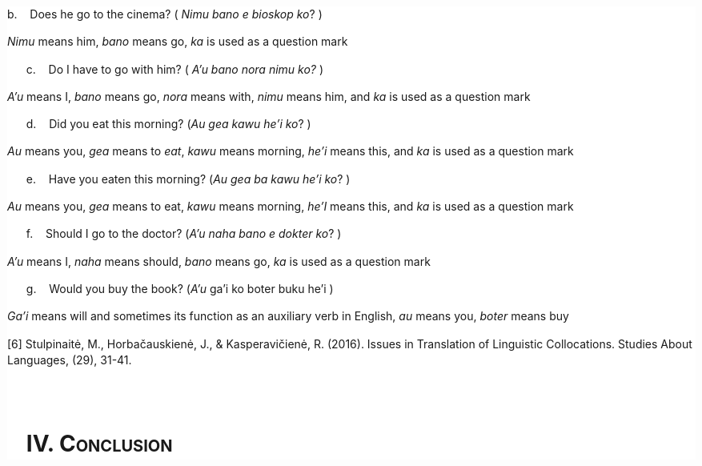<p><span class="font2">b. &nbsp;&nbsp;&nbsp;Does he go to the cinema? ( </span><span class="font2" style="font-style:italic;">Nimu bano e bioskop ko</span><span class="font2">? )</span></p></li></ul>
<p><span class="font2" style="font-style:italic;">Nimu</span><span class="font2"> means him, </span><span class="font2" style="font-style:italic;">bano</span><span class="font2"> means go, </span><span class="font2" style="font-style:italic;">ka</span><span class="font2"> is used as a question mark</span></p>
<ul style="list-style:none;"><li>
<p><span class="font2">c. &nbsp;&nbsp;&nbsp;Do I have to go with him? ( </span><span class="font2" style="font-style:italic;">A’u bano nora nimu ko?</span><span class="font2"> )</span></p></li></ul>
<p><span class="font2" style="font-style:italic;">A’u</span><span class="font2"> means I, </span><span class="font2" style="font-style:italic;">bano</span><span class="font2"> means go, </span><span class="font2" style="font-style:italic;">nora</span><span class="font2"> means with, </span><span class="font2" style="font-style:italic;">nimu</span><span class="font2"> means him, and </span><span class="font2" style="font-style:italic;">ka</span><span class="font2"> is used as a question mark</span></p>
<ul style="list-style:none;"><li>
<p><span class="font2">d. &nbsp;&nbsp;&nbsp;Did you eat this morning? (</span><span class="font2" style="font-style:italic;">Au gea kawu he’i ko</span><span class="font2">? )</span></p></li></ul>
<p><span class="font2" style="font-style:italic;">Au</span><span class="font2"> means you, </span><span class="font2" style="font-style:italic;">gea</span><span class="font2"> means to </span><span class="font2" style="font-style:italic;">eat</span><span class="font2">, </span><span class="font2" style="font-style:italic;">kawu</span><span class="font2"> means morning, </span><span class="font2" style="font-style:italic;">he’i</span><span class="font2"> means this, and </span><span class="font2" style="font-style:italic;">ka</span><span class="font2"> is used as a question mark</span></p>
<ul style="list-style:none;"><li>
<p><span class="font2">e. &nbsp;&nbsp;&nbsp;Have you eaten this morning? (</span><span class="font2" style="font-style:italic;">Au gea ba kawu he’i ko</span><span class="font2">? )</span></p></li></ul>
<p><span class="font2" style="font-style:italic;">Au</span><span class="font2"> means you, </span><span class="font2" style="font-style:italic;">gea</span><span class="font2"> means to eat, </span><span class="font2" style="font-style:italic;">kawu</span><span class="font2"> means morning, </span><span class="font2" style="font-style:italic;">he’I</span><span class="font2"> means this, and </span><span class="font2" style="font-style:italic;">ka</span><span class="font2"> is used as a question mark</span></p>
<ul style="list-style:none;"><li>
<p><span class="font2">f. &nbsp;&nbsp;&nbsp;Should I go to the doctor? (</span><span class="font2" style="font-style:italic;">A’u naha bano e dokter ko</span><span class="font2">? )</span></p></li></ul>
<p><span class="font2" style="font-style:italic;">A’u</span><span class="font2"> means I, </span><span class="font2" style="font-style:italic;">naha</span><span class="font2"> means should, </span><span class="font2" style="font-style:italic;">bano</span><span class="font2"> means go, </span><span class="font2" style="font-style:italic;">ka</span><span class="font2"> is used as a question mark</span></p>
<ul style="list-style:none;"><li>
<p><span class="font2">g. &nbsp;&nbsp;&nbsp;Would you buy the book? (</span><span class="font2" style="font-style:italic;">A’u</span><span class="font2"> ga’i ko boter buku he’i )</span></p></li></ul>
<p><span class="font2" style="font-style:italic;">Ga’i</span><span class="font2"> means will and sometimes its function as an auxiliary verb in English, </span><span class="font2" style="font-style:italic;">au</span><span class="font2"> means you, </span><span class="font2" style="font-style:italic;">boter</span><span class="font2"> means buy</span></p>
<div>
<p><span class="font0">[6] Stulpinaitė, M., Horbačauskienė, J., &amp;&nbsp;Kasperavičienė, R. (2016). Issues in Translation of Linguistic Collocations. Studies About Languages, (29), 31-41.</span></p>
</div><br clear="all">
<ul style="list-style:none;"><li>
<h1><a name="bookmark5"></a><span class="font1"><a name="bookmark6"></a>IV. </span><span class="font1" style="font-variant:small-caps;">Conclusion</span></h1></li></ul>
